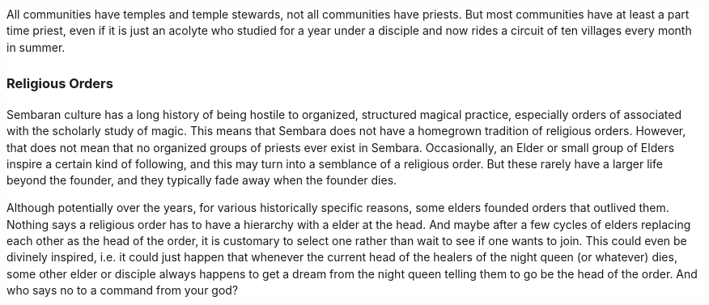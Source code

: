 All communities have temples and temple stewards, not all communities have priests. But most communities have at least a part time priest, even if it is just an acolyte who studied for a year under a disciple and now rides a circuit of ten villages every month in summer.
### Religious Orders

Sembaran culture has a long history of being hostile to organized, structured magical practice, especially orders of associated with the scholarly study of magic. This means that Sembara does not have a homegrown tradition of religious orders. However, that does not mean that no organized groups of priests ever exist in Sembara. Occasionally, an Elder or small group of Elders inspire a certain kind of following, and this may turn into a semblance of a religious order. But these rarely have a larger life beyond the founder, and they typically fade away when the founder dies.

Although potentially over the years, for various historically specific reasons, some elders founded orders that outlived them. Nothing says a religious order has to have a hierarchy with a elder at the head. And maybe after a few cycles of elders replacing each other as the head of the order, it is customary to select one rather than wait to see if one wants to join. This could even be divinely inspired, i.e. it could just happen that whenever the current head of the healers of the night queen (or whatever) dies, some other elder or disciple always happens to get a dream from the night queen telling them to go be the head of the order. And who says no to a command from your god?












